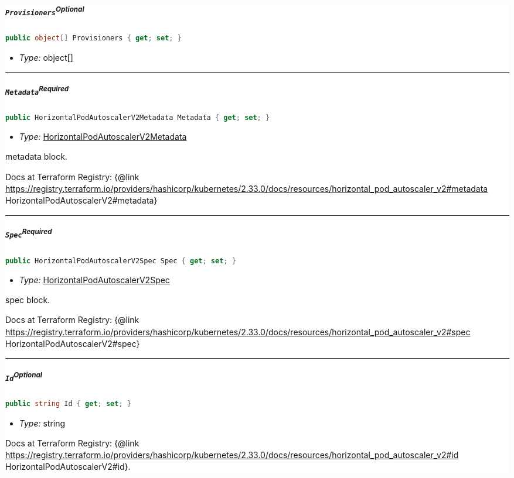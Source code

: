 ##### `Provisioners`<sup>Optional</sup> <a name="Provisioners" id="@cdktf/provider-kubernetes.horizontalPodAutoscalerV2.HorizontalPodAutoscalerV2Config.property.provisioners"></a>

```csharp
public object[] Provisioners { get; set; }
```

- *Type:* object[]

---

##### `Metadata`<sup>Required</sup> <a name="Metadata" id="@cdktf/provider-kubernetes.horizontalPodAutoscalerV2.HorizontalPodAutoscalerV2Config.property.metadata"></a>

```csharp
public HorizontalPodAutoscalerV2Metadata Metadata { get; set; }
```

- *Type:* <a href="#@cdktf/provider-kubernetes.horizontalPodAutoscalerV2.HorizontalPodAutoscalerV2Metadata">HorizontalPodAutoscalerV2Metadata</a>

metadata block.

Docs at Terraform Registry: {@link https://registry.terraform.io/providers/hashicorp/kubernetes/2.33.0/docs/resources/horizontal_pod_autoscaler_v2#metadata HorizontalPodAutoscalerV2#metadata}

---

##### `Spec`<sup>Required</sup> <a name="Spec" id="@cdktf/provider-kubernetes.horizontalPodAutoscalerV2.HorizontalPodAutoscalerV2Config.property.spec"></a>

```csharp
public HorizontalPodAutoscalerV2Spec Spec { get; set; }
```

- *Type:* <a href="#@cdktf/provider-kubernetes.horizontalPodAutoscalerV2.HorizontalPodAutoscalerV2Spec">HorizontalPodAutoscalerV2Spec</a>

spec block.

Docs at Terraform Registry: {@link https://registry.terraform.io/providers/hashicorp/kubernetes/2.33.0/docs/resources/horizontal_pod_autoscaler_v2#spec HorizontalPodAutoscalerV2#spec}

---

##### `Id`<sup>Optional</sup> <a name="Id" id="@cdktf/provider-kubernetes.horizontalPodAutoscalerV2.HorizontalPodAutoscalerV2Config.property.id"></a>

```csharp
public string Id { get; set; }
```

- *Type:* string

Docs at Terraform Registry: {@link https://registry.terraform.io/providers/hashicorp/kubernetes/2.33.0/docs/resources/horizontal_pod_autoscaler_v2#id HorizontalPodAutoscalerV2#id}.

